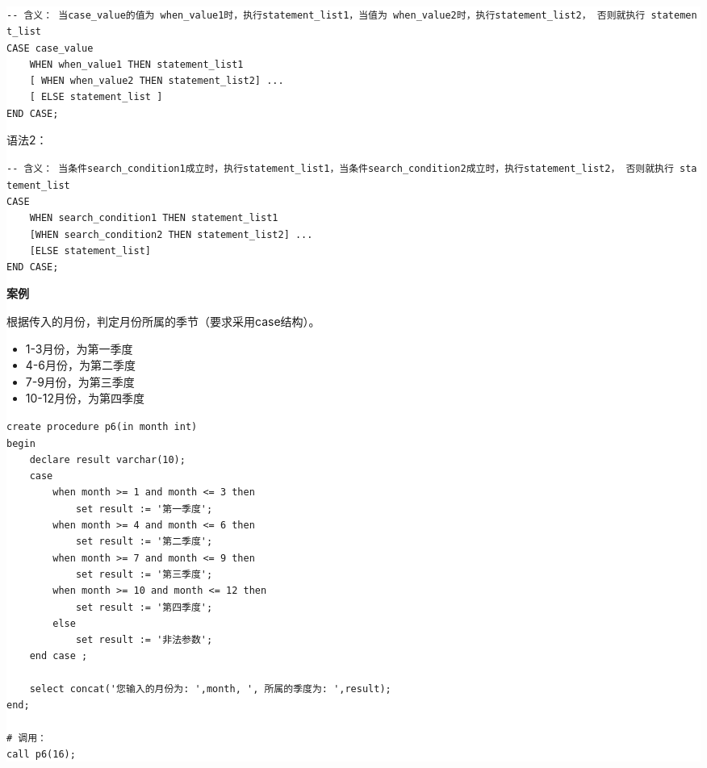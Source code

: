 ```mysql
-- 含义： 当case_value的值为 when_value1时，执行statement_list1，当值为 when_value2时，执行statement_list2， 否则就执行 statement_list
CASE case_value
    WHEN when_value1 THEN statement_list1
    [ WHEN when_value2 THEN statement_list2] ...
    [ ELSE statement_list ]
END CASE;
```

语法2：

```mysql
-- 含义： 当条件search_condition1成立时，执行statement_list1，当条件search_condition2成立时，执行statement_list2， 否则就执行 statement_list
CASE
    WHEN search_condition1 THEN statement_list1
    [WHEN search_condition2 THEN statement_list2] ...
    [ELSE statement_list]
END CASE;
```



**案例**

根据传入的月份，判定月份所属的季节（要求采用case结构）。

- 1-3月份，为第一季度
- 4-6月份，为第二季度
- 7-9月份，为第三季度
- 10-12月份，为第四季度

```mysql
create procedure p6(in month int)
begin
    declare result varchar(10);
    case
        when month >= 1 and month <= 3 then
        	set result := '第一季度';
        when month >= 4 and month <= 6 then
        	set result := '第二季度';
        when month >= 7 and month <= 9 then
        	set result := '第三季度';
        when month >= 10 and month <= 12 then
        	set result := '第四季度';
        else
        	set result := '非法参数';
    end case ;
    
    select concat('您输入的月份为: ',month, ', 所属的季度为: ',result);
end;

# 调用：
call p6(16);
```
